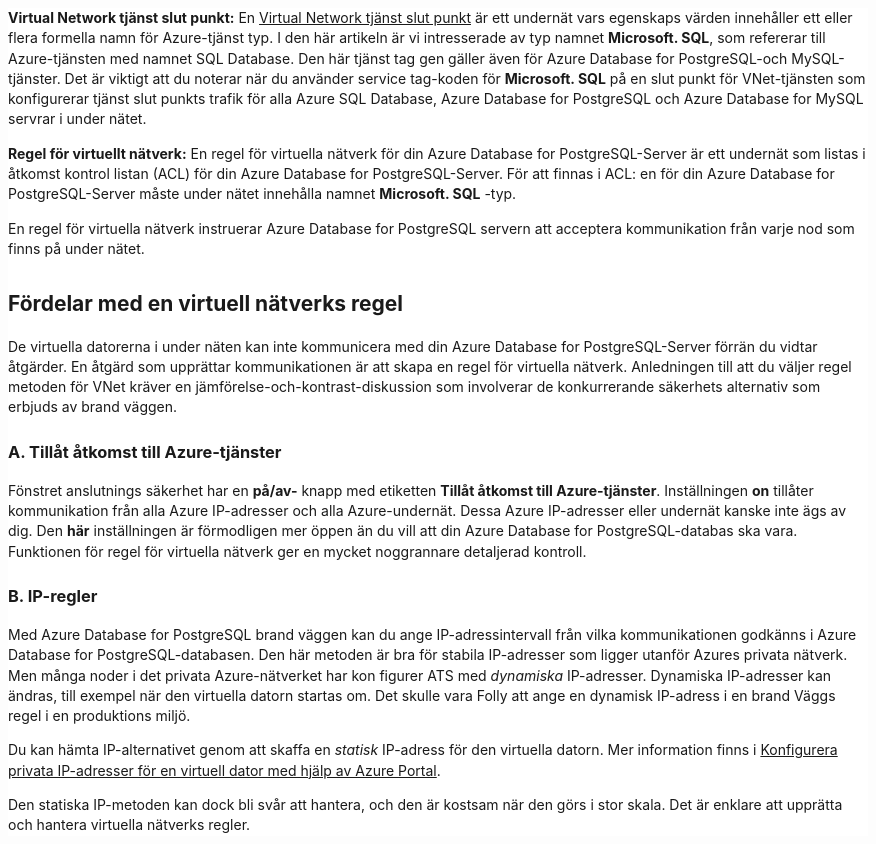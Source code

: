 **Virtual Network tjänst slut punkt:** En [Virtual Network tjänst slut punkt][vm-virtual-network-service-endpoints-overview-649d] är ett undernät vars egenskaps värden innehåller ett eller flera formella namn för Azure-tjänst typ. I den här artikeln är vi intresserade av typ namnet **Microsoft. SQL**, som refererar till Azure-tjänsten med namnet SQL Database. Den här tjänst tag gen gäller även för Azure Database for PostgreSQL-och MySQL-tjänster. Det är viktigt att du noterar när du använder service tag-koden för **Microsoft. SQL** på en slut punkt för VNet-tjänsten som konfigurerar tjänst slut punkts trafik för alla Azure SQL Database, Azure Database for PostgreSQL och Azure Database for MySQL servrar i under nätet. 

**Regel för virtuellt nätverk:** En regel för virtuella nätverk för din Azure Database for PostgreSQL-Server är ett undernät som listas i åtkomst kontrol listan (ACL) för din Azure Database for PostgreSQL-Server. För att finnas i ACL: en för din Azure Database for PostgreSQL-Server måste under nätet innehålla namnet **Microsoft. SQL** -typ.

En regel för virtuella nätverk instruerar Azure Database for PostgreSQL servern att acceptera kommunikation från varje nod som finns på under nätet.







<a name="anch-benefits-of-a-vnet-rule-68b" />

## <a name="benefits-of-a-virtual-network-rule"></a>Fördelar med en virtuell nätverks regel

De virtuella datorerna i under näten kan inte kommunicera med din Azure Database for PostgreSQL-Server förrän du vidtar åtgärder. En åtgärd som upprättar kommunikationen är att skapa en regel för virtuella nätverk. Anledningen till att du väljer regel metoden för VNet kräver en jämförelse-och-kontrast-diskussion som involverar de konkurrerande säkerhets alternativ som erbjuds av brand väggen.

### <a name="a-allow-access-to-azure-services"></a>A. Tillåt åtkomst till Azure-tjänster

Fönstret anslutnings säkerhet har en **på/av-** knapp med etiketten **Tillåt åtkomst till Azure-tjänster**. Inställningen **on** tillåter kommunikation från alla Azure IP-adresser och alla Azure-undernät. Dessa Azure IP-adresser eller undernät kanske inte ägs av dig. Den **här** inställningen är förmodligen mer öppen än du vill att din Azure Database for PostgreSQL-databas ska vara. Funktionen för regel för virtuella nätverk ger en mycket noggrannare detaljerad kontroll.

### <a name="b-ip-rules"></a>B. IP-regler

Med Azure Database for PostgreSQL brand väggen kan du ange IP-adressintervall från vilka kommunikationen godkänns i Azure Database for PostgreSQL-databasen. Den här metoden är bra för stabila IP-adresser som ligger utanför Azures privata nätverk. Men många noder i det privata Azure-nätverket har kon figurer ATS med *dynamiska* IP-adresser. Dynamiska IP-adresser kan ändras, till exempel när den virtuella datorn startas om. Det skulle vara Folly att ange en dynamisk IP-adress i en brand Väggs regel i en produktions miljö.

Du kan hämta IP-alternativet genom att skaffa en *statisk* IP-adress för den virtuella datorn. Mer information finns i [Konfigurera privata IP-adresser för en virtuell dator med hjälp av Azure Portal][vm-configure-private-ip-addresses-for-a-virtual-machine-using-the-azure-portal-321w].

Den statiska IP-metoden kan dock bli svår att hantera, och den är kostsam när den görs i stor skala. Det är enklare att upprätta och hantera virtuella nätverks regler.


[arm-deployment-model-568f]: ../azure-resource-manager/resource-manager-deployment-model.md
[vm-virtual-network-overview]: ../virtual-network/virtual-networks-overview.md
[vm-virtual-network-service-endpoints-overview-649d]: ../virtual-network/virtual-network-service-endpoints-overview.md
[vm-configure-private-ip-addresses-for-a-virtual-machine-using-the-azure-portal-321w]: ../virtual-network/virtual-networks-static-private-ip-arm-pportal.md
[rbac-what-is-813s]: ../active-directory/role-based-access-control-what-is.md
[vpn-gateway-indexmd-608y]: ../vpn-gateway/index.yml
[expressroute-indexmd-744v]: ../expressroute/index.yml
[resource-manager-portal]: ../azure-resource-manager/resource-manager-supported-services.md